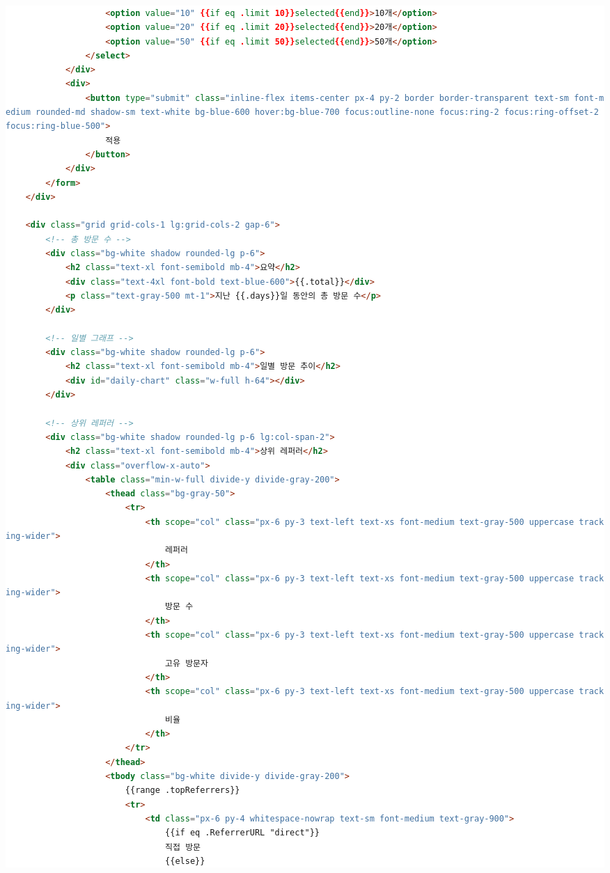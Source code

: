 ```html
                    <option value="10" {{if eq .limit 10}}selected{{end}}>10개</option>
                    <option value="20" {{if eq .limit 20}}selected{{end}}>20개</option>
                    <option value="50" {{if eq .limit 50}}selected{{end}}>50개</option>
                </select>
            </div>
            <div>
                <button type="submit" class="inline-flex items-center px-4 py-2 border border-transparent text-sm font-medium rounded-md shadow-sm text-white bg-blue-600 hover:bg-blue-700 focus:outline-none focus:ring-2 focus:ring-offset-2 focus:ring-blue-500">
                    적용
                </button>
            </div>
        </form>
    </div>

    <div class="grid grid-cols-1 lg:grid-cols-2 gap-6">
        <!-- 총 방문 수 -->
        <div class="bg-white shadow rounded-lg p-6">
            <h2 class="text-xl font-semibold mb-4">요약</h2>
            <div class="text-4xl font-bold text-blue-600">{{.total}}</div>
            <p class="text-gray-500 mt-1">지난 {{.days}}일 동안의 총 방문 수</p>
        </div>

        <!-- 일별 그래프 -->
        <div class="bg-white shadow rounded-lg p-6">
            <h2 class="text-xl font-semibold mb-4">일별 방문 추이</h2>
            <div id="daily-chart" class="w-full h-64"></div>
        </div>

        <!-- 상위 레퍼러 -->
        <div class="bg-white shadow rounded-lg p-6 lg:col-span-2">
            <h2 class="text-xl font-semibold mb-4">상위 레퍼러</h2>
            <div class="overflow-x-auto">
                <table class="min-w-full divide-y divide-gray-200">
                    <thead class="bg-gray-50">
                        <tr>
                            <th scope="col" class="px-6 py-3 text-left text-xs font-medium text-gray-500 uppercase tracking-wider">
                                레퍼러
                            </th>
                            <th scope="col" class="px-6 py-3 text-left text-xs font-medium text-gray-500 uppercase tracking-wider">
                                방문 수
                            </th>
                            <th scope="col" class="px-6 py-3 text-left text-xs font-medium text-gray-500 uppercase tracking-wider">
                                고유 방문자
                            </th>
                            <th scope="col" class="px-6 py-3 text-left text-xs font-medium text-gray-500 uppercase tracking-wider">
                                비율
                            </th>
                        </tr>
                    </thead>
                    <tbody class="bg-white divide-y divide-gray-200">
                        {{range .topReferrers}}
                        <tr>
                            <td class="px-6 py-4 whitespace-nowrap text-sm font-medium text-gray-900">
                                {{if eq .ReferrerURL "direct"}}
                                직접 방문
                                {{else}}
```